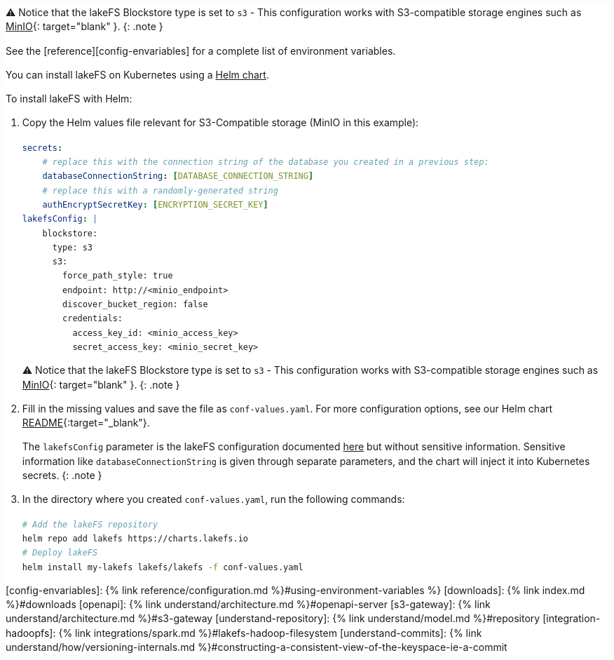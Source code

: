 ⚠️ Notice that the lakeFS Blockstore type is set to `s3` - This configuration works with S3-compatible storage engines such as [MinIO](https://min.io/){: target="blank" }.
{: .note }

See the [reference][config-envariables] for a complete list of environment variables.


</div>
<div markdown="3" id="k8s">

You can install lakeFS on Kubernetes using a [Helm chart](https://github.com/treeverse/charts/tree/master/charts/lakefs).

To install lakeFS with Helm:

1. Copy the Helm values file relevant for S3-Compatible storage (MinIO in this example):

   ```yaml
   secrets:
       # replace this with the connection string of the database you created in a previous step:
       databaseConnectionString: [DATABASE_CONNECTION_STRING]
       # replace this with a randomly-generated string
       authEncryptSecretKey: [ENCRYPTION_SECRET_KEY]
   lakefsConfig: |
       blockstore:
         type: s3
         s3:
           force_path_style: true
           endpoint: http://<minio_endpoint>
           discover_bucket_region: false
           credentials:
             access_key_id: <minio_access_key>
             secret_access_key: <minio_secret_key>
   ```

   ⚠️ Notice that the lakeFS Blockstore type is set to `s3` - This configuration works with S3-compatible storage engines such as [MinIO](https://min.io/){: target="blank" }.
   {: .note }
1. Fill in the missing values and save the file as `conf-values.yaml`. For more configuration options, see our Helm chart [README](https://github.com/treeverse/charts/blob/master/charts/lakefs/README.md#custom-configuration){:target="_blank"}.

   The `lakefsConfig` parameter is the lakeFS configuration documented [here](https://docs.lakefs.io/reference/configuration.html) but without sensitive information.
   Sensitive information like `databaseConnectionString` is given through separate parameters, and the chart will inject it into Kubernetes secrets.
   {: .note }

1. In the directory where you created `conf-values.yaml`, run the following commands:

   ```bash
   # Add the lakeFS repository
   helm repo add lakefs https://charts.lakefs.io
   # Deploy lakeFS
   helm install my-lakefs lakefs/lakefs -f conf-values.yaml
   ```


[config-envariables]:  {% link reference/configuration.md %}#using-environment-variables %}
[downloads]:  {% link index.md %}#downloads
[openapi]:  {% link understand/architecture.md %}#openapi-server
[s3-gateway]:  {% link understand/architecture.md %}#s3-gateway
[understand-repository]:  {% link understand/model.md %}#repository
[integration-hadoopfs]:  {% link integrations/spark.md %}#lakefs-hadoop-filesystem
[understand-commits]:  {% link understand/how/versioning-internals.md %}#constructing-a-consistent-view-of-the-keyspace-ie-a-commit
